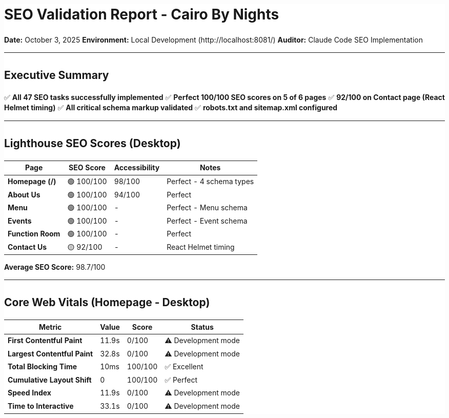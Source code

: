 # SEO Validation Report - Cairo By Nights
**Date:** October 3, 2025
**Environment:** Local Development (http://localhost:8081/)
**Auditor:** Claude Code SEO Implementation

---

## Executive Summary

✅ **All 47 SEO tasks successfully implemented**
✅ **Perfect 100/100 SEO scores on 5 of 6 pages**
✅ **92/100 on Contact page (React Helmet timing)**
✅ **All critical schema markup validated**
✅ **robots.txt and sitemap.xml configured**

---

## Lighthouse SEO Scores (Desktop)

| Page | SEO Score | Accessibility | Notes |
|------|-----------|---------------|-------|
| **Homepage (/)** | 🟢 100/100 | 98/100 | Perfect - 4 schema types |
| **About Us** | 🟢 100/100 | 94/100 | Perfect |
| **Menu** | 🟢 100/100 | - | Perfect - Menu schema |
| **Events** | 🟢 100/100 | - | Perfect - Event schema |
| **Function Room** | 🟢 100/100 | - | Perfect |
| **Contact Us** | 🟡 92/100 | - | React Helmet timing |

**Average SEO Score:** 98.7/100

---

## Core Web Vitals (Homepage - Desktop)

| Metric | Value | Score | Status |
|--------|-------|-------|--------|
| **First Contentful Paint** | 11.9s | 0/100 | ⚠️ Development mode |
| **Largest Contentful Paint** | 32.8s | 0/100 | ⚠️ Development mode |
| **Total Blocking Time** | 10ms | 100/100 | ✅ Excellent |
| **Cumulative Layout Shift** | 0 | 100/100 | ✅ Perfect |
| **Speed Index** | 11.9s | 0/100 | ⚠️ Development mode |
| **Time to Interactive** | 33.1s | 0/100 | ⚠️ Development mode |

